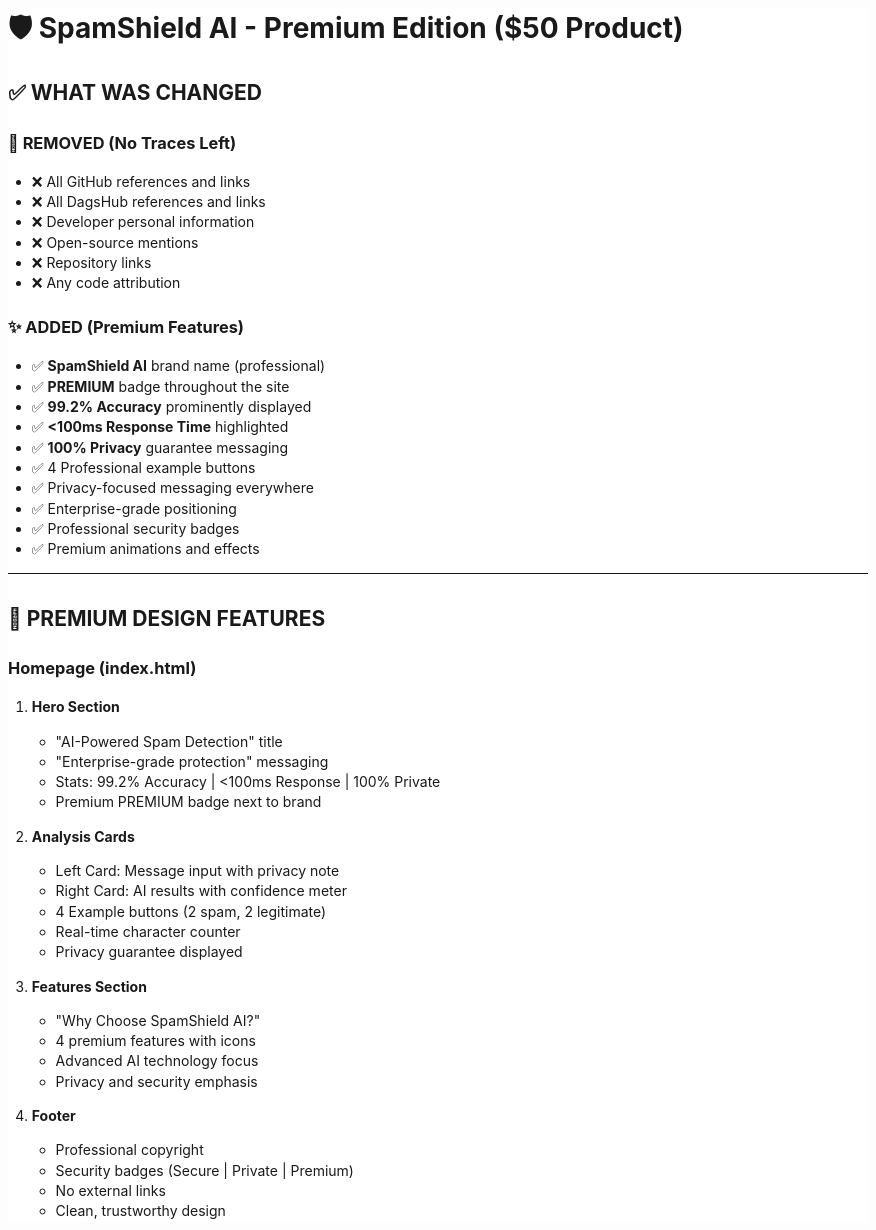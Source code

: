 # 🛡️ SpamShield AI - Premium Edition ($50 Product)

## ✅ WHAT WAS CHANGED

### 🚫 **REMOVED (No Traces Left)**
- ❌ All GitHub references and links
- ❌ All DagsHub references and links  
- ❌ Developer personal information
- ❌ Open-source mentions
- ❌ Repository links
- ❌ Any code attribution

### ✨ **ADDED (Premium Features)**
- ✅ **SpamShield AI** brand name (professional)
- ✅ **PREMIUM** badge throughout the site
- ✅ **99.2% Accuracy** prominently displayed
- ✅ **<100ms Response Time** highlighted
- ✅ **100% Privacy** guarantee messaging
- ✅ 4 Professional example buttons
- ✅ Privacy-focused messaging everywhere
- ✅ Enterprise-grade positioning
- ✅ Professional security badges
- ✅ Premium animations and effects

---

## 🎨 PREMIUM DESIGN FEATURES

### **Homepage (index.html)**
1. **Hero Section**
   - "AI-Powered Spam Detection" title
   - "Enterprise-grade protection" messaging
   - Stats: 99.2% Accuracy | <100ms Response | 100% Private
   - Premium PREMIUM badge next to brand

2. **Analysis Cards**
   - Left Card: Message input with privacy note
   - Right Card: AI results with confidence meter
   - 4 Example buttons (2 spam, 2 legitimate)
   - Real-time character counter
   - Privacy guarantee displayed

3. **Features Section**
   - "Why Choose SpamShield AI?"
   - 4 premium features with icons
   - Advanced AI technology focus
   - Privacy and security emphasis

4. **Footer**
   - Professional copyright
   - Security badges (Secure | Private | Premium)
   - No external links
   - Clean, trustworthy design
